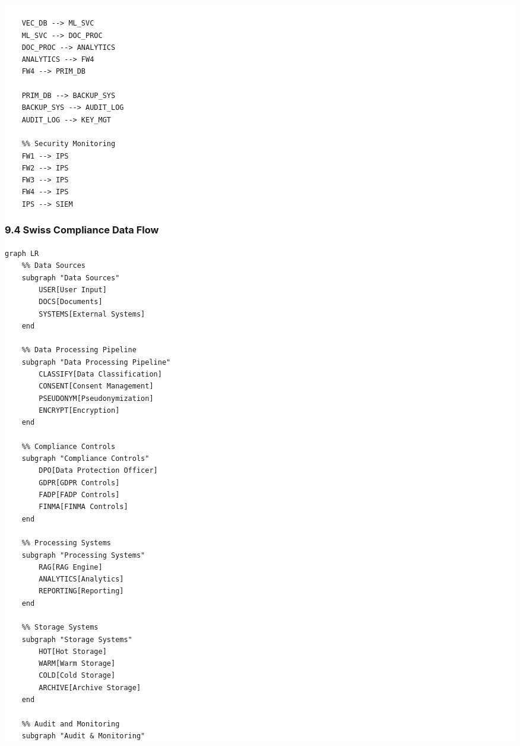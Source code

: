 ```mermaid

    VEC_DB --> ML_SVC
    ML_SVC --> DOC_PROC
    DOC_PROC --> ANALYTICS
    ANALYTICS --> FW4
    FW4 --> PRIM_DB

    PRIM_DB --> BACKUP_SYS
    BACKUP_SYS --> AUDIT_LOG
    AUDIT_LOG --> KEY_MGT

    %% Security Monitoring
    FW1 --> IPS
    FW2 --> IPS
    FW3 --> IPS
    FW4 --> IPS
    IPS --> SIEM
```

### 9.4 Swiss Compliance Data Flow

```mermaid
graph LR
    %% Data Sources
    subgraph "Data Sources"
        USER[User Input]
        DOCS[Documents]
        SYSTEMS[External Systems]
    end

    %% Data Processing Pipeline
    subgraph "Data Processing Pipeline"
        CLASSIFY[Data Classification]
        CONSENT[Consent Management]
        PSEUDONYM[Pseudonymization]
        ENCRYPT[Encryption]
    end

    %% Compliance Controls
    subgraph "Compliance Controls"
        DPO[Data Protection Officer]
        GDPR[GDPR Controls]
        FADP[FADP Controls]
        FINMA[FINMA Controls]
    end

    %% Processing Systems
    subgraph "Processing Systems"
        RAG[RAG Engine]
        ANALYTICS[Analytics]
        REPORTING[Reporting]
    end

    %% Storage Systems
    subgraph "Storage Systems"
        HOT[Hot Storage]
        WARM[Warm Storage]
        COLD[Cold Storage]
        ARCHIVE[Archive Storage]
    end

    %% Audit and Monitoring
    subgraph "Audit & Monitoring"
```